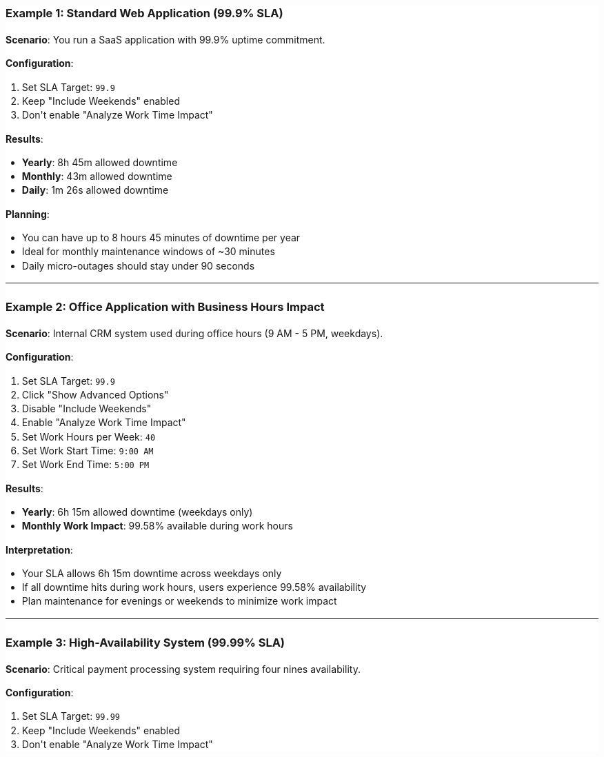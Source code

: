 ### Example 1: Standard Web Application (99.9% SLA)

**Scenario**: You run a SaaS application with 99.9% uptime commitment.

**Configuration**:
1. Set SLA Target: `99.9`
2. Keep "Include Weekends" enabled
3. Don't enable "Analyze Work Time Impact"

**Results**:
- **Yearly**: 8h 45m allowed downtime
- **Monthly**: 43m allowed downtime
- **Daily**: 1m 26s allowed downtime

**Planning**:
- You can have up to 8 hours 45 minutes of downtime per year
- Ideal for monthly maintenance windows of ~30 minutes
- Daily micro-outages should stay under 90 seconds

---

### Example 2: Office Application with Business Hours Impact

**Scenario**: Internal CRM system used during office hours (9 AM - 5 PM, weekdays).

**Configuration**:
1. Set SLA Target: `99.9`
2. Click "Show Advanced Options"
3. Disable "Include Weekends"
4. Enable "Analyze Work Time Impact"
5. Set Work Hours per Week: `40`
6. Set Work Start Time: `9:00 AM`
7. Set Work End Time: `5:00 PM`

**Results**:
- **Yearly**: 6h 15m allowed downtime (weekdays only)
- **Monthly Work Impact**: 99.58% available during work hours

**Interpretation**:
- Your SLA allows 6h 15m downtime across weekdays only
- If all downtime hits during work hours, users experience 99.58% availability
- Plan maintenance for evenings or weekends to minimize work impact

---

### Example 3: High-Availability System (99.99% SLA)

**Scenario**: Critical payment processing system requiring four nines availability.

**Configuration**:
1. Set SLA Target: `99.99`
2. Keep "Include Weekends" enabled
3. Don't enable "Analyze Work Time Impact"
